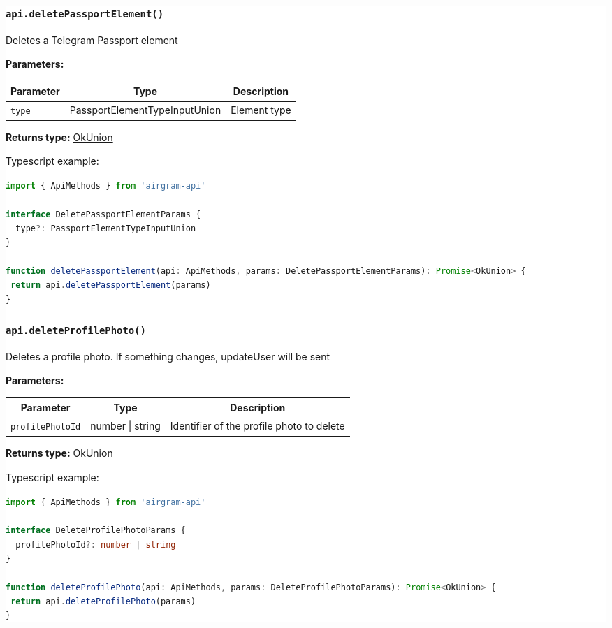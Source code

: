 
### `api.deletePassportElement()`
Deletes a Telegram Passport element


**Parameters:**

| Parameter | Type | Description |
| ---- | ---- | ---- |
| `type` | [PassportElementTypeInputUnion](./td-inputs.md#passportelementtypeinputunion) | Element type |


**Returns type:** [OkUnion](./td-outputs.md#okunion)


Typescript example:
```typescript
import { ApiMethods } from 'airgram-api'

interface DeletePassportElementParams {
  type?: PassportElementTypeInputUnion
}

function deletePassportElement(api: ApiMethods, params: DeletePassportElementParams): Promise<OkUnion> {
 return api.deletePassportElement(params)
}
```


### `api.deleteProfilePhoto()`
Deletes a profile photo. If something changes, updateUser will be sent


**Parameters:**

| Parameter | Type | Description |
| ---- | ---- | ---- |
| `profilePhotoId` | number &#124; string | Identifier of the profile photo to delete |


**Returns type:** [OkUnion](./td-outputs.md#okunion)


Typescript example:
```typescript
import { ApiMethods } from 'airgram-api'

interface DeleteProfilePhotoParams {
  profilePhotoId?: number | string
}

function deleteProfilePhoto(api: ApiMethods, params: DeleteProfilePhotoParams): Promise<OkUnion> {
 return api.deleteProfilePhoto(params)
}
```
